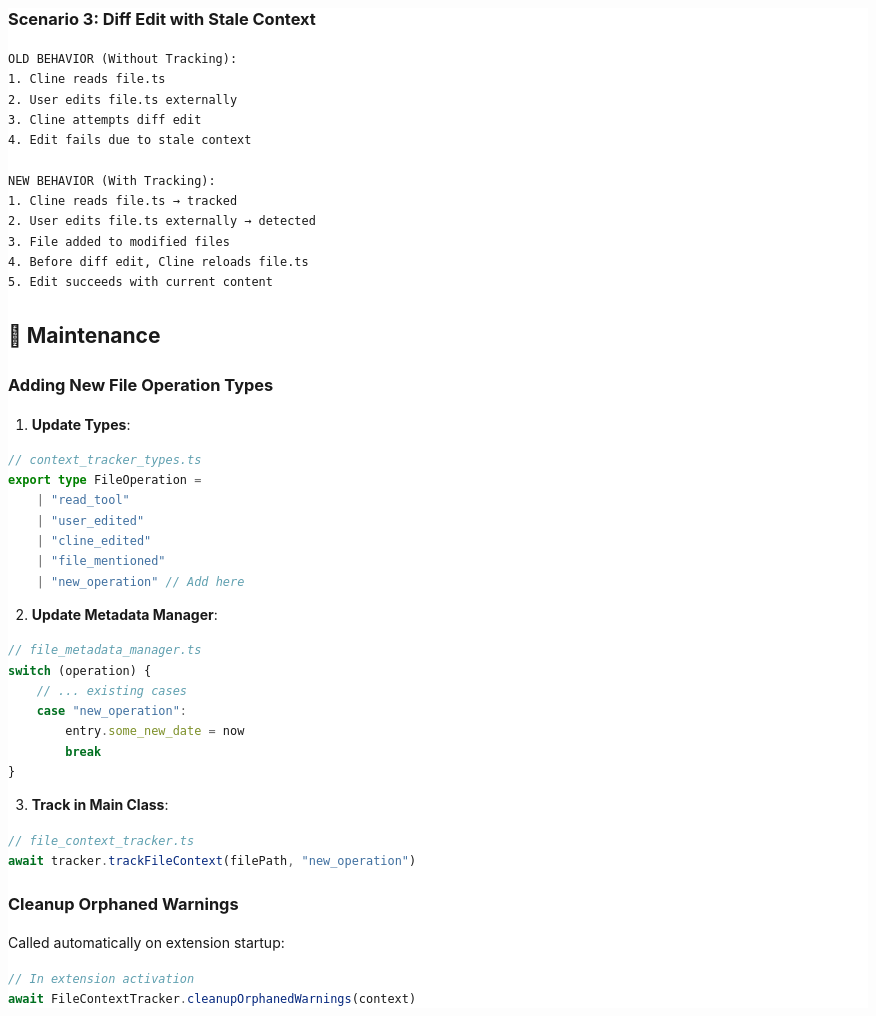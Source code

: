 ### Scenario 3: Diff Edit with Stale Context

```
OLD BEHAVIOR (Without Tracking):
1. Cline reads file.ts
2. User edits file.ts externally
3. Cline attempts diff edit
4. Edit fails due to stale context

NEW BEHAVIOR (With Tracking):
1. Cline reads file.ts → tracked
2. User edits file.ts externally → detected
3. File added to modified files
4. Before diff edit, Cline reloads file.ts
5. Edit succeeds with current content
```

## 🔧 Maintenance

### Adding New File Operation Types

1. **Update Types**:
```typescript
// context_tracker_types.ts
export type FileOperation = 
    | "read_tool" 
    | "user_edited" 
    | "cline_edited" 
    | "file_mentioned"
    | "new_operation" // Add here
```

2. **Update Metadata Manager**:
```typescript
// file_metadata_manager.ts
switch (operation) {
    // ... existing cases
    case "new_operation":
        entry.some_new_date = now
        break
}
```

3. **Track in Main Class**:
```typescript
// file_context_tracker.ts
await tracker.trackFileContext(filePath, "new_operation")
```

### Cleanup Orphaned Warnings

Called automatically on extension startup:

```typescript
// In extension activation
await FileContextTracker.cleanupOrphanedWarnings(context)
```

